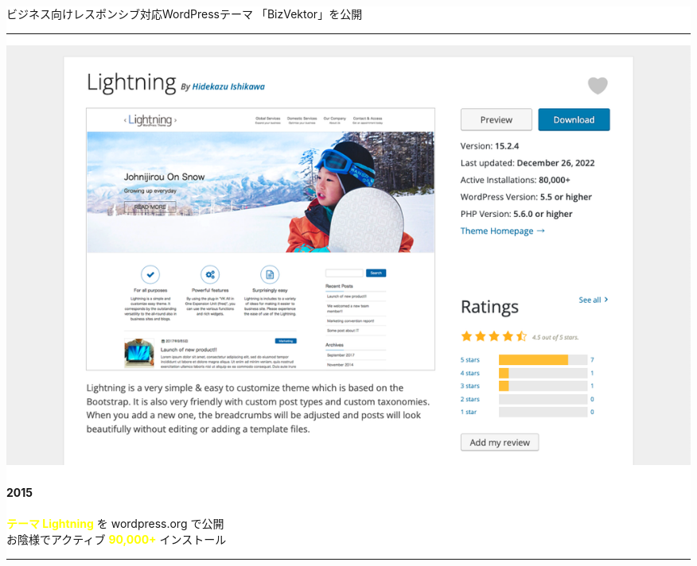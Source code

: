 </div>


<div class="telop telop--left" style="bottom:2em;">
ビジネス向けレスポンシブ対応WordPressテーマ 「BizVektor」を公開
</div>

---------------------------------------------------------------------------


![bg](images/theme-lightning.png)

<div class="telop telop--left" style="top:3em;">

#### 2015

</div>

<div class="telop telop--left" style="bottom:2em;">
<b style="color:yellow">テーマ Lightning</b> を wordpress.org で公開<br>
お陰様でアクティブ <b style="color:yellow">90,000+</b> インストール
</div>



---------------------------------------------------------------------------

